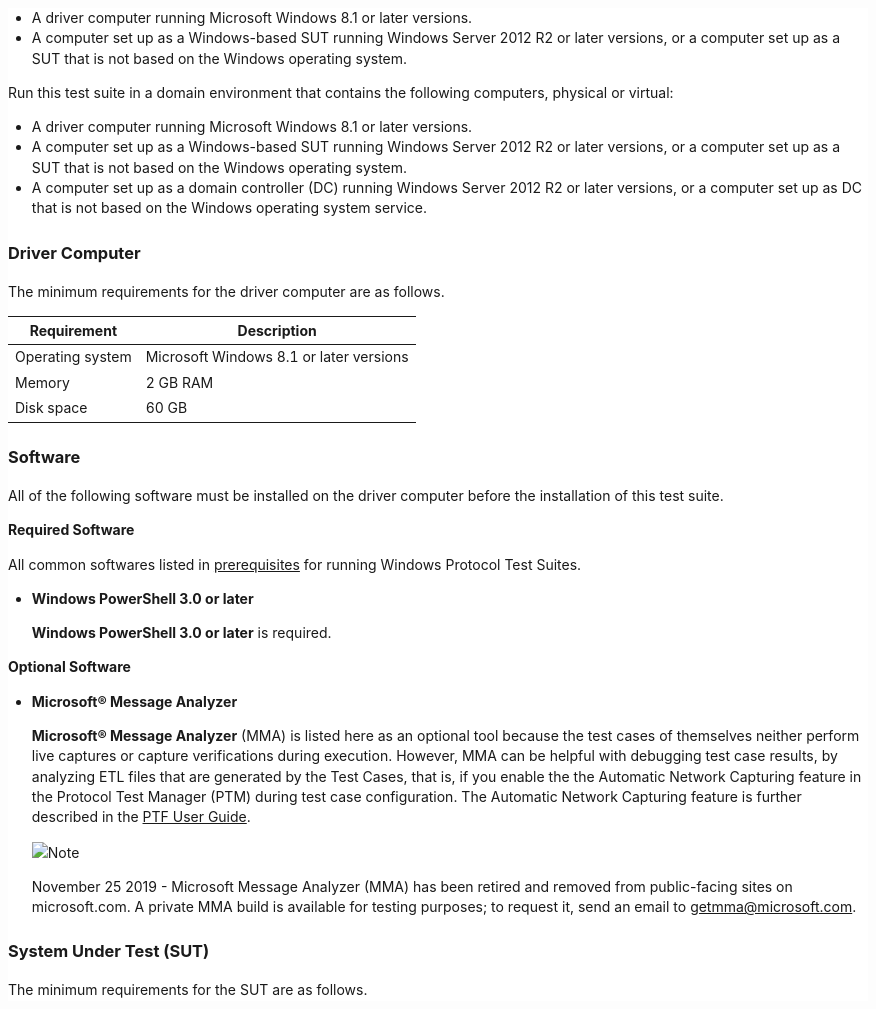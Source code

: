 * A driver computer running Microsoft Windows 8.1 or later versions.
* A computer set up as a Windows-based SUT running Windows Server 2012 R2 or later versions, or a computer set up as a SUT that is not based on the Windows operating system.

Run this test suite in a domain environment that contains the following computers, physical or virtual: 

* A driver computer running Microsoft Windows 8.1 or later versions.
* A computer set up as a Windows-based SUT running Windows Server 2012 R2 or later versions, or a computer set up as a SUT that is not based on the Windows operating system.
* A computer set up as a domain controller (DC) running Windows Server 2012 R2 or later versions, or a computer set up as DC that is not based on the Windows operating system service.

### <a name="4.3"/>Driver Computer 
The minimum requirements for the driver computer are as follows. 

 __Requirement__ | __Description__ 
 ----------------|----------
 Operating system|Microsoft Windows 8.1 or later versions
 Memory|2 GB RAM
 Disk space|60 GB 
### <a name="4.6"/>Software
 
 All of the following software must be installed on the driver computer before the installation of this test suite. 
 
**Required Software**

All common softwares listed in [prerequisites](https://github.com/microsoft/WindowsProtocolTestSuites#prerequisites) for running Windows Protocol Test Suites.

* **Windows PowerShell 3.0 or later**

    **Windows PowerShell 3.0 or later** is required.

**Optional Software**

* **Microsoft® Message Analyzer**

    **Microsoft® Message Analyzer** (MMA) is listed here as an optional tool because the test cases of themselves neither perform live captures or capture verifications during execution. However, MMA can be helpful with debugging test case results, by analyzing ETL files that are generated by the Test Cases, that is, if you enable the the Automatic Network Capturing feature in the Protocol Test Manager (PTM) during test case configuration. The Automatic Network Capturing feature is further described in the [PTF User Guide](https://github.com/Microsoft/ProtocolTestFramework/blob/staging/docs/PTFUserGuide.md#-automatic-network-capturing).

    ![](./images/note.png)Note

    November 25 2019 - Microsoft Message Analyzer (MMA) has been retired and removed from public-facing sites on microsoft.com. A private MMA build is available for testing purposes; to request it, send an email to [getmma@microsoft.com](mailto:getmma@microsoft.com).

### <a name="4.4"/>System Under Test (SUT)
 The minimum requirements for the SUT are as follows.
 